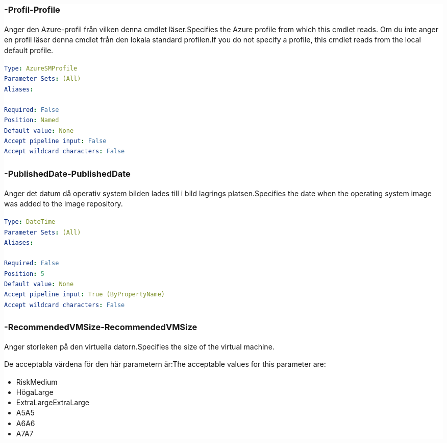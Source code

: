 ### <span data-ttu-id="3818a-146">-Profil</span><span class="sxs-lookup"><span data-stu-id="3818a-146">-Profile</span></span>
<span data-ttu-id="3818a-147">Anger den Azure-profil från vilken denna cmdlet läser.</span><span class="sxs-lookup"><span data-stu-id="3818a-147">Specifies the Azure profile from which this cmdlet reads.</span></span>
<span data-ttu-id="3818a-148">Om du inte anger en profil läser denna cmdlet från den lokala standard profilen.</span><span class="sxs-lookup"><span data-stu-id="3818a-148">If you do not specify a profile, this cmdlet reads from the local default profile.</span></span>

```yaml
Type: AzureSMProfile
Parameter Sets: (All)
Aliases: 

Required: False
Position: Named
Default value: None
Accept pipeline input: False
Accept wildcard characters: False
```

### <span data-ttu-id="3818a-149">-PublishedDate</span><span class="sxs-lookup"><span data-stu-id="3818a-149">-PublishedDate</span></span>
<span data-ttu-id="3818a-150">Anger det datum då operativ system bilden lades till i bild lagrings platsen.</span><span class="sxs-lookup"><span data-stu-id="3818a-150">Specifies the date when the operating system image was added to the image repository.</span></span>

```yaml
Type: DateTime
Parameter Sets: (All)
Aliases: 

Required: False
Position: 5
Default value: None
Accept pipeline input: True (ByPropertyName)
Accept wildcard characters: False
```

### <span data-ttu-id="3818a-151">-RecommendedVMSize</span><span class="sxs-lookup"><span data-stu-id="3818a-151">-RecommendedVMSize</span></span>
<span data-ttu-id="3818a-152">Anger storleken på den virtuella datorn.</span><span class="sxs-lookup"><span data-stu-id="3818a-152">Specifies the size of the virtual machine.</span></span>

<span data-ttu-id="3818a-153">De acceptabla värdena för den här parametern är:</span><span class="sxs-lookup"><span data-stu-id="3818a-153">The acceptable values for this parameter are:</span></span>

- <span data-ttu-id="3818a-154">Risk</span><span class="sxs-lookup"><span data-stu-id="3818a-154">Medium</span></span>
- <span data-ttu-id="3818a-155">Höga</span><span class="sxs-lookup"><span data-stu-id="3818a-155">Large</span></span>
- <span data-ttu-id="3818a-156">ExtraLarge</span><span class="sxs-lookup"><span data-stu-id="3818a-156">ExtraLarge</span></span>
- <span data-ttu-id="3818a-157">A5</span><span class="sxs-lookup"><span data-stu-id="3818a-157">A5</span></span>
- <span data-ttu-id="3818a-158">A6</span><span class="sxs-lookup"><span data-stu-id="3818a-158">A6</span></span>
- <span data-ttu-id="3818a-159">A7</span><span class="sxs-lookup"><span data-stu-id="3818a-159">A7</span></span>
